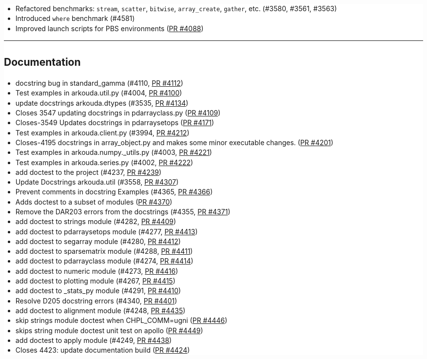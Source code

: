 - Refactored benchmarks: `stream`, `scatter`, `bitwise`, `array_create`, `gather`, etc. (#3580, #3561, #3563)
- Introduced `where` benchmark (#4581)
- Improved launch scripts for PBS environments ([PR #4088](https://github.com/Bears-R-Us/arkouda/pull/4088))

---

## Documentation

- docstring bug in standard_gamma (#4110, [PR #4112](https://github.com/Bears-R-Us/arkouda/pull/4112))
- Test examples in arkouda.util.py (#4004, [PR #4100](https://github.com/Bears-R-Us/arkouda/pull/4100))
- update docstrings arkouda.dtypes (#3535, [PR #4134](https://github.com/Bears-R-Us/arkouda/pull/4134))
- Closes 3547 updating docstrings in pdarrayclass.py ([PR #4109](https://github.com/Bears-R-Us/arkouda/pull/4109))
- Closes-3549 Updates docstrings in pdarraysetops ([PR #4171](https://github.com/Bears-R-Us/arkouda/pull/4171))
- Test examples in arkouda.client.py (#3994, [PR #4212](https://github.com/Bears-R-Us/arkouda/pull/4212))
- Closes-4195 docstrings in array_object.py and makes some minor executable changes. ([PR #4201](https://github.com/Bears-R-Us/arkouda/pull/4201))
- Test examples in arkouda.numpy._utils.py (#4003, [PR #4221](https://github.com/Bears-R-Us/arkouda/pull/4221))
- Test examples in arkouda.series.py (#4002, [PR #4222](https://github.com/Bears-R-Us/arkouda/pull/4222))
- add doctest to the project (#4237, [PR #4239](https://github.com/Bears-R-Us/arkouda/pull/4239))
- Update Docstrings arkouda.util (#3558, [PR #4307](https://github.com/Bears-R-Us/arkouda/pull/4307))
- Prevent comments in docstring Examples (#4365, [PR #4366](https://github.com/Bears-R-Us/arkouda/pull/4366))
- Adds doctest to a subset of modules ([PR #4370](https://github.com/Bears-R-Us/arkouda/pull/4370))
- Remove the DAR203 errors from the docstrings (#4355, [PR #4371](https://github.com/Bears-R-Us/arkouda/pull/4371))
- add doctest to strings module (#4282, [PR #4409](https://github.com/Bears-R-Us/arkouda/pull/4409))
- add doctest to pdarraysetops module (#4277, [PR #4413](https://github.com/Bears-R-Us/arkouda/pull/4413))
- add doctest to segarray module (#4280, [PR #4412](https://github.com/Bears-R-Us/arkouda/pull/4412))
- add doctest to sparsematrix module (#4288, [PR #4411](https://github.com/Bears-R-Us/arkouda/pull/4411))
- add doctest to pdarrayclass module (#4274, [PR #4414](https://github.com/Bears-R-Us/arkouda/pull/4414))
- add doctest to numeric module (#4273, [PR #4416](https://github.com/Bears-R-Us/arkouda/pull/4416))
- add doctest to plotting module (#4267, [PR #4415](https://github.com/Bears-R-Us/arkouda/pull/4415))
- add doctest to _stats_py module (#4291, [PR #4410](https://github.com/Bears-R-Us/arkouda/pull/4410))
- Resolve D205 docstring errors (#4340, [PR #4401](https://github.com/Bears-R-Us/arkouda/pull/4401))
- add doctest to alignment module (#4248, [PR #4435](https://github.com/Bears-R-Us/arkouda/pull/4435))
- skip strings module doctest when CHPL_COMM=ugni ([PR #4446](https://github.com/Bears-R-Us/arkouda/pull/4446))
- skips string module doctest unit test on apollo ([PR #4449](https://github.com/Bears-R-Us/arkouda/pull/4449))
- add doctest to apply module (#4249, [PR #4438](https://github.com/Bears-R-Us/arkouda/pull/4438))
- Closes 4423:  update documentation build ([PR #4424](https://github.com/Bears-R-Us/arkouda/pull/4424))